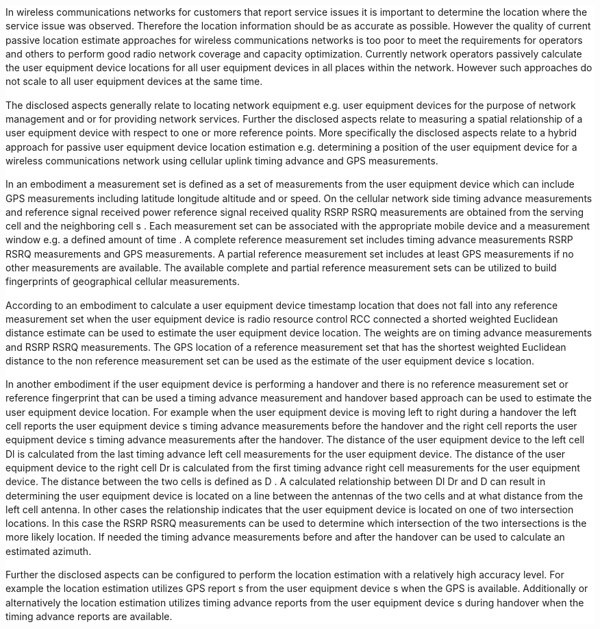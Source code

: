 In wireless communications networks for customers that report service issues it is important to determine the location where the service issue was observed. Therefore the location information should be as accurate as possible. However the quality of current passive location estimate approaches for wireless communications networks is too poor to meet the requirements for operators and others to perform good radio network coverage and capacity optimization. Currently network operators passively calculate the user equipment device locations for all user equipment devices in all places within the network. However such approaches do not scale to all user equipment devices at the same time.

The disclosed aspects generally relate to locating network equipment e.g. user equipment devices for the purpose of network management and or for providing network services. Further the disclosed aspects relate to measuring a spatial relationship of a user equipment device with respect to one or more reference points. More specifically the disclosed aspects relate to a hybrid approach for passive user equipment device location estimation e.g. determining a position of the user equipment device for a wireless communications network using cellular uplink timing advance and GPS measurements.

In an embodiment a measurement set is defined as a set of measurements from the user equipment device which can include GPS measurements including latitude longitude altitude and or speed. On the cellular network side timing advance measurements and reference signal received power reference signal received quality RSRP RSRQ measurements are obtained from the serving cell and the neighboring cell s . Each measurement set can be associated with the appropriate mobile device and a measurement window e.g. a defined amount of time . A complete reference measurement set includes timing advance measurements RSRP RSRQ measurements and GPS measurements. A partial reference measurement set includes at least GPS measurements if no other measurements are available. The available complete and partial reference measurement sets can be utilized to build fingerprints of geographical cellular measurements.

According to an embodiment to calculate a user equipment device timestamp location that does not fall into any reference measurement set when the user equipment device is radio resource control RCC connected a shorted weighted Euclidean distance estimate can be used to estimate the user equipment device location. The weights are on timing advance measurements and RSRP RSRQ measurements. The GPS location of a reference measurement set that has the shortest weighted Euclidean distance to the non reference measurement set can be used as the estimate of the user equipment device s location.

In another embodiment if the user equipment device is performing a handover and there is no reference measurement set or reference fingerprint that can be used a timing advance measurement and handover based approach can be used to estimate the user equipment device location. For example when the user equipment device is moving left to right during a handover the left cell reports the user equipment device s timing advance measurements before the handover and the right cell reports the user equipment device s timing advance measurements after the handover. The distance of the user equipment device to the left cell Dl is calculated from the last timing advance left cell measurements for the user equipment device. The distance of the user equipment device to the right cell Dr is calculated from the first timing advance right cell measurements for the user equipment device. The distance between the two cells is defined as D . A calculated relationship between Dl Dr and D can result in determining the user equipment device is located on a line between the antennas of the two cells and at what distance from the left cell antenna. In other cases the relationship indicates that the user equipment device is located on one of two intersection locations. In this case the RSRP RSRQ measurements can be used to determine which intersection of the two intersections is the more likely location. If needed the timing advance measurements before and after the handover can be used to calculate an estimated azimuth.

Further the disclosed aspects can be configured to perform the location estimation with a relatively high accuracy level. For example the location estimation utilizes GPS report s from the user equipment device s when the GPS is available. Additionally or alternatively the location estimation utilizes timing advance reports from the user equipment device s during handover when the timing advance reports are available.
